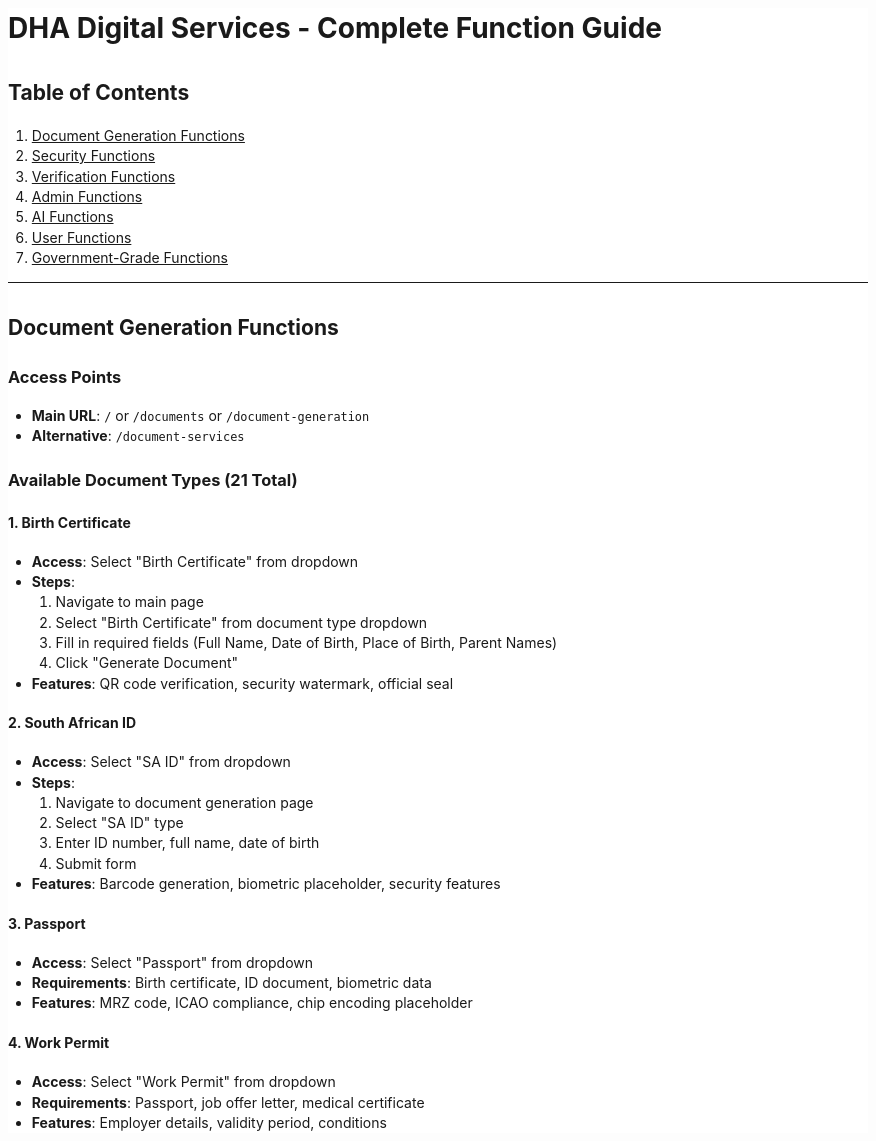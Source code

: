 # DHA Digital Services - Complete Function Guide

## Table of Contents
1. [Document Generation Functions](#document-generation-functions)
2. [Security Functions](#security-functions)
3. [Verification Functions](#verification-functions)
4. [Admin Functions](#admin-functions)
5. [AI Functions](#ai-functions)
6. [User Functions](#user-functions)
7. [Government-Grade Functions](#government-grade-functions)

---

## Document Generation Functions

### Access Points
- **Main URL**: `/` or `/documents` or `/document-generation`
- **Alternative**: `/document-services`

### Available Document Types (21 Total)

#### 1. Birth Certificate
- **Access**: Select "Birth Certificate" from dropdown
- **Steps**: 
  1. Navigate to main page
  2. Select "Birth Certificate" from document type dropdown
  3. Fill in required fields (Full Name, Date of Birth, Place of Birth, Parent Names)
  4. Click "Generate Document"
- **Features**: QR code verification, security watermark, official seal

#### 2. South African ID
- **Access**: Select "SA ID" from dropdown
- **Steps**:
  1. Navigate to document generation page
  2. Select "SA ID" type
  3. Enter ID number, full name, date of birth
  4. Submit form
- **Features**: Barcode generation, biometric placeholder, security features

#### 3. Passport
- **Access**: Select "Passport" from dropdown
- **Requirements**: Birth certificate, ID document, biometric data
- **Features**: MRZ code, ICAO compliance, chip encoding placeholder

#### 4. Work Permit
- **Access**: Select "Work Permit" from dropdown
- **Requirements**: Passport, job offer letter, medical certificate
- **Features**: Employer details, validity period, conditions
